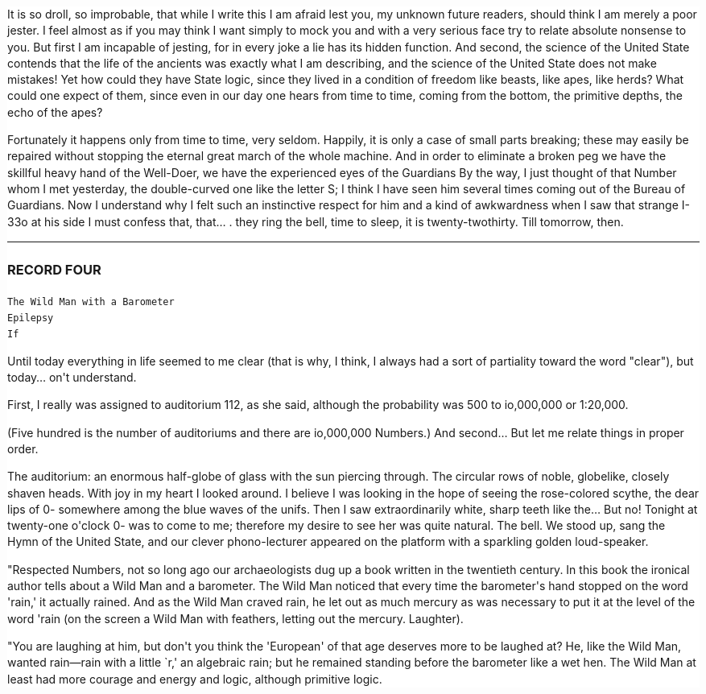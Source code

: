 It is so droll, so improbable, that while I write this I am afraid lest you, my unknown future readers, should think I am merely a poor jester. I feel almost as if you may think I want simply to mock you and with a very serious face try to relate absolute nonsense to you. But first I am incapable of jesting, for in every joke a lie has its hidden function. And second, the science of the United State contends that the life of the ancients was exactly what I am describing, and the science of the United State does not make mistakes! Yet how could they have State logic, since they lived in a condition of freedom like beasts, like apes, like herds? What could one expect of them, since even in our day one hears from time to time, coming from the bottom, the primitive depths, the echo of the apes?

Fortunately it happens only from time to time, very seldom. Happily, it is only a case of small parts breaking; these may easily be repaired without stopping the eternal great march of the whole machine. And in order to eliminate a broken peg we have the skillful heavy hand of the Well-Doer, we have the experienced eyes of the Guardians By the way, I just thought of that Number whom I met yesterday, the double-curved one like the letter S; I think I have seen him several times coming out of the Bureau of Guardians. Now I understand why I felt such an instinctive respect for him and a kind of awkwardness when I saw that strange I-33o at his side I must confess that, that…  . they ring the bell, time to sleep, it is twenty-twothirty. Till tomorrow, then. 


---

### RECORD FOUR 

```
The Wild Man with a Barometer 
Epilepsy 
If 
```

Until today everything in life seemed to me clear (that is why, I think, I always had a sort of partiality toward the word "clear"), but today… on't understand.

First, I really was assigned to auditorium 112, as she said, although the probability was 500 to io,000,000 or 1:20,000.

(Five hundred is the number of auditoriums and there are io,000,000 Numbers.) And second…  But let me relate things in proper order.

The auditorium: an enormous half-globe of glass with the sun piercing through. The circular rows of noble, globelike, closely shaven heads. With joy in my heart I looked around. I believe I was looking in the hope of seeing the rose-colored scythe, the dear lips of 0- somewhere among the blue waves of the unifs. Then I saw extraordinarily white, sharp teeth like the…  But no! Tonight at twenty-one o'clock 0- was to come to me; therefore my desire to see her was quite natural. The bell. We stood up, sang the Hymn of the United State, and our clever phono-lecturer appeared on the platform with a sparkling golden loud-speaker.


"Respected Numbers, not so long ago our archaeologists dug up a book written in the twentieth century. In this book the ironical author tells about a Wild Man and a barometer. The Wild Man noticed that every time the barometer's hand stopped on the word 'rain,' it actually rained. And as the Wild Man craved rain, he let out as much mercury as was necessary to put it at the level of the word 'rain (on the screen a Wild Man with feathers, letting out the mercury. Laughter).

"You are laughing at him, but don't you think the 'European' of that age deserves more to be laughed at? He, like the Wild Man, wanted rain—rain with a little \`r,' an algebraic rain; but he remained standing before the barometer like a wet hen. The Wild Man at least had more courage and energy and logic, although primitive logic.
